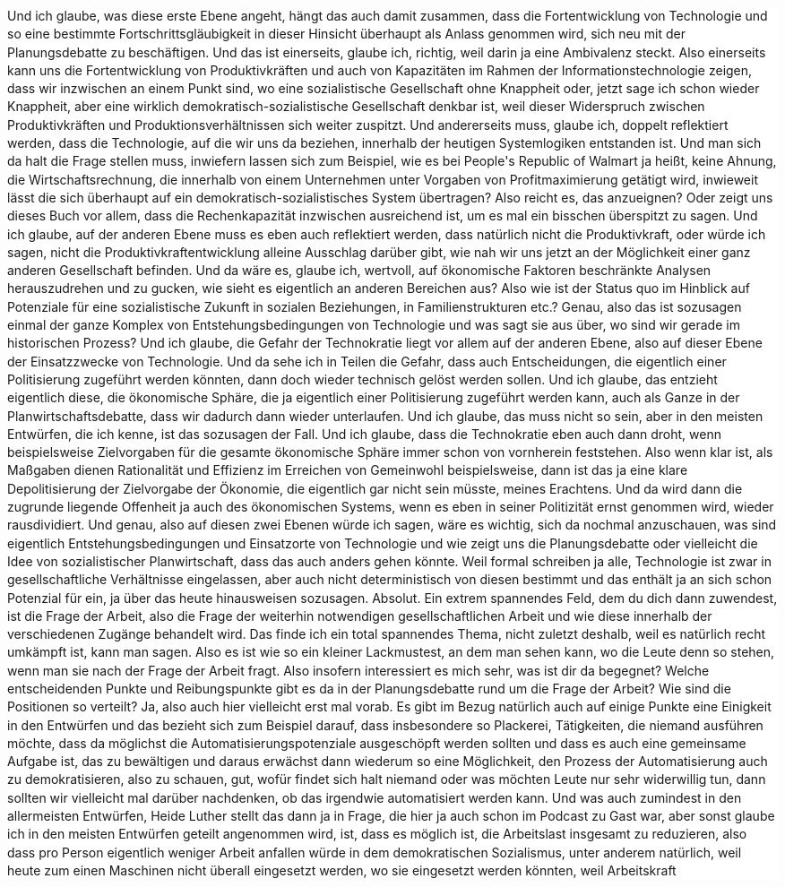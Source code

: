 Und ich glaube, was diese erste Ebene angeht, hängt das auch damit zusammen, dass die Fortentwicklung von Technologie und so eine bestimmte Fortschrittsgläubigkeit in dieser Hinsicht überhaupt als Anlass genommen wird, sich neu mit der Planungsdebatte zu beschäftigen. Und das ist einerseits, glaube ich, richtig, weil darin ja eine Ambivalenz steckt. Also einerseits kann uns die Fortentwicklung von Produktivkräften und auch von Kapazitäten im Rahmen der Informationstechnologie zeigen, dass wir inzwischen an einem Punkt sind, wo eine sozialistische Gesellschaft ohne Knappheit oder, jetzt sage ich schon wieder Knappheit, aber eine wirklich demokratisch-sozialistische Gesellschaft denkbar ist, weil dieser Widerspruch zwischen Produktivkräften und Produktionsverhältnissen sich weiter zuspitzt. Und andererseits muss, glaube ich, doppelt reflektiert werden, dass die Technologie, auf die wir uns da beziehen, innerhalb der heutigen Systemlogiken entstanden ist. Und man sich da halt die Frage stellen muss, inwiefern lassen sich zum Beispiel, wie es bei People's Republic of Walmart ja heißt, keine Ahnung, die Wirtschaftsrechnung, die innerhalb von einem Unternehmen unter Vorgaben von Profitmaximierung getätigt wird, inwieweit lässt die sich überhaupt auf ein demokratisch-sozialistisches System übertragen? Also reicht es, das anzueignen? Oder zeigt uns dieses Buch vor allem, dass die Rechenkapazität inzwischen ausreichend ist, um es mal ein bisschen überspitzt zu sagen. Und ich glaube, auf der anderen Ebene muss es eben auch reflektiert werden, dass natürlich nicht die Produktivkraft, oder würde ich sagen, nicht die Produktivkraftentwicklung alleine Ausschlag darüber gibt, wie nah wir uns jetzt an der Möglichkeit einer ganz anderen Gesellschaft befinden. Und da wäre es, glaube ich, wertvoll, auf ökonomische Faktoren beschränkte Analysen herauszudrehen und zu gucken, wie sieht es eigentlich an anderen Bereichen aus? Also wie ist der Status quo im Hinblick auf Potenziale für eine sozialistische Zukunft in sozialen Beziehungen, in Familienstrukturen etc.? Genau, also das ist sozusagen einmal der ganze Komplex von Entstehungsbedingungen von Technologie und was sagt sie aus über, wo sind wir gerade im historischen Prozess? Und ich glaube, die Gefahr der Technokratie liegt vor allem auf der anderen Ebene, also auf dieser Ebene der Einsatzzwecke von Technologie. Und da sehe ich in Teilen die Gefahr, dass auch Entscheidungen, die eigentlich einer Politisierung zugeführt werden könnten, dann doch wieder technisch gelöst werden sollen. Und ich glaube, das entzieht eigentlich diese, die ökonomische Sphäre, die ja eigentlich einer Politisierung zugeführt werden kann, auch als Ganze in der Planwirtschaftsdebatte, dass wir dadurch dann wieder unterlaufen. Und ich glaube, das muss nicht so sein, aber in den meisten Entwürfen, die ich kenne, ist das sozusagen der Fall. Und ich glaube, dass die Technokratie eben auch dann droht, wenn beispielsweise Zielvorgaben für die gesamte ökonomische Sphäre immer schon von vornherein feststehen. Also wenn klar ist, als Maßgaben dienen Rationalität und Effizienz im Erreichen von Gemeinwohl beispielsweise, dann ist das ja eine klare Depolitisierung der Zielvorgabe der Ökonomie, die eigentlich gar nicht sein müsste, meines Erachtens. Und da wird dann die zugrunde liegende Offenheit ja auch des ökonomischen Systems, wenn es eben in seiner Politizität ernst genommen wird, wieder rausdividiert. Und genau, also auf diesen zwei Ebenen würde ich sagen, wäre es wichtig, sich da nochmal anzuschauen, was sind eigentlich Entstehungsbedingungen und Einsatzorte von Technologie und wie zeigt uns die Planungsdebatte oder vielleicht die Idee von sozialistischer Planwirtschaft, dass das auch anders gehen könnte. Weil formal schreiben ja alle, Technologie ist zwar in gesellschaftliche Verhältnisse eingelassen, aber auch nicht deterministisch von diesen bestimmt und das enthält ja an sich schon Potenzial für ein, ja über das heute hinausweisen sozusagen. Absolut. Ein extrem spannendes Feld, dem du dich dann zuwendest, ist die Frage der Arbeit, also die Frage der weiterhin notwendigen gesellschaftlichen Arbeit und wie diese innerhalb der verschiedenen Zugänge behandelt wird. Das finde ich ein total spannendes Thema, nicht zuletzt deshalb, weil es natürlich recht umkämpft ist, kann man sagen. Also es ist wie so ein kleiner Lackmustest, an dem man sehen kann, wo die Leute denn so stehen, wenn man sie nach der Frage der Arbeit fragt. Also insofern interessiert es mich sehr, was ist dir da begegnet? Welche entscheidenden Punkte und Reibungspunkte gibt es da in der Planungsdebatte rund um die Frage der Arbeit? Wie sind die Positionen so verteilt? Ja, also auch hier vielleicht erst mal vorab. Es gibt im Bezug natürlich auch auf einige Punkte eine Einigkeit in den Entwürfen und das bezieht sich zum Beispiel darauf, dass insbesondere so Plackerei, Tätigkeiten, die niemand ausführen möchte, dass da möglichst die Automatisierungspotenziale ausgeschöpft werden sollten und dass es auch eine gemeinsame Aufgabe ist, das zu bewältigen und daraus erwächst dann wiederum so eine Möglichkeit, den Prozess der Automatisierung auch zu demokratisieren, also zu schauen, gut, wofür findet sich halt niemand oder was möchten Leute nur sehr widerwillig tun, dann sollten wir vielleicht mal darüber nachdenken, ob das irgendwie automatisiert werden kann. Und was auch zumindest in den allermeisten Entwürfen, Heide Luther stellt das dann ja in Frage, die hier ja auch schon im Podcast zu Gast war, aber sonst glaube ich in den meisten Entwürfen geteilt angenommen wird, ist, dass es möglich ist, die Arbeitslast insgesamt zu reduzieren, also dass pro Person eigentlich weniger Arbeit anfallen würde in dem demokratischen Sozialismus, unter anderem natürlich, weil heute zum einen Maschinen nicht überall eingesetzt werden, wo sie eingesetzt werden könnten, weil Arbeitskraft